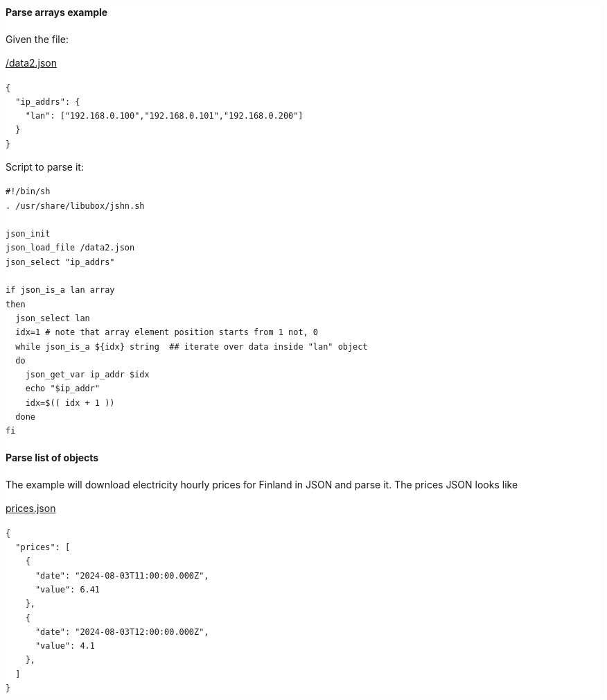 #### Parse arrays example

Given the file:

[/data2.json](/_export/code/docs/guide-developer/jshn?codeblock=4 "Download Snippet")

```
{
  "ip_addrs": {
    "lan": ["192.168.0.100","192.168.0.101","192.168.0.200"]
  }
}
```

Script to parse it:

```
#!/bin/sh
. /usr/share/libubox/jshn.sh
 
json_init
json_load_file /data2.json
json_select "ip_addrs"
 
if json_is_a lan array
then
  json_select lan
  idx=1 # note that array element position starts from 1 not, 0
  while json_is_a ${idx} string  ## iterate over data inside "lan" object
  do
    json_get_var ip_addr $idx
    echo "$ip_addr"
    idx=$(( idx + 1 ))
  done
fi
```

#### Parse list of objects

The example will download electricity hourly prices for Finland in JSON and parse it. The prices JSON looks like

[prices.json](/_export/code/docs/guide-developer/jshn?codeblock=6 "Download Snippet")

```
{
  "prices": [
    {
      "date": "2024-08-03T11:00:00.000Z",
      "value": 6.41
    },
    {
      "date": "2024-08-03T12:00:00.000Z",
      "value": 4.1
    },
  ]
}
```
